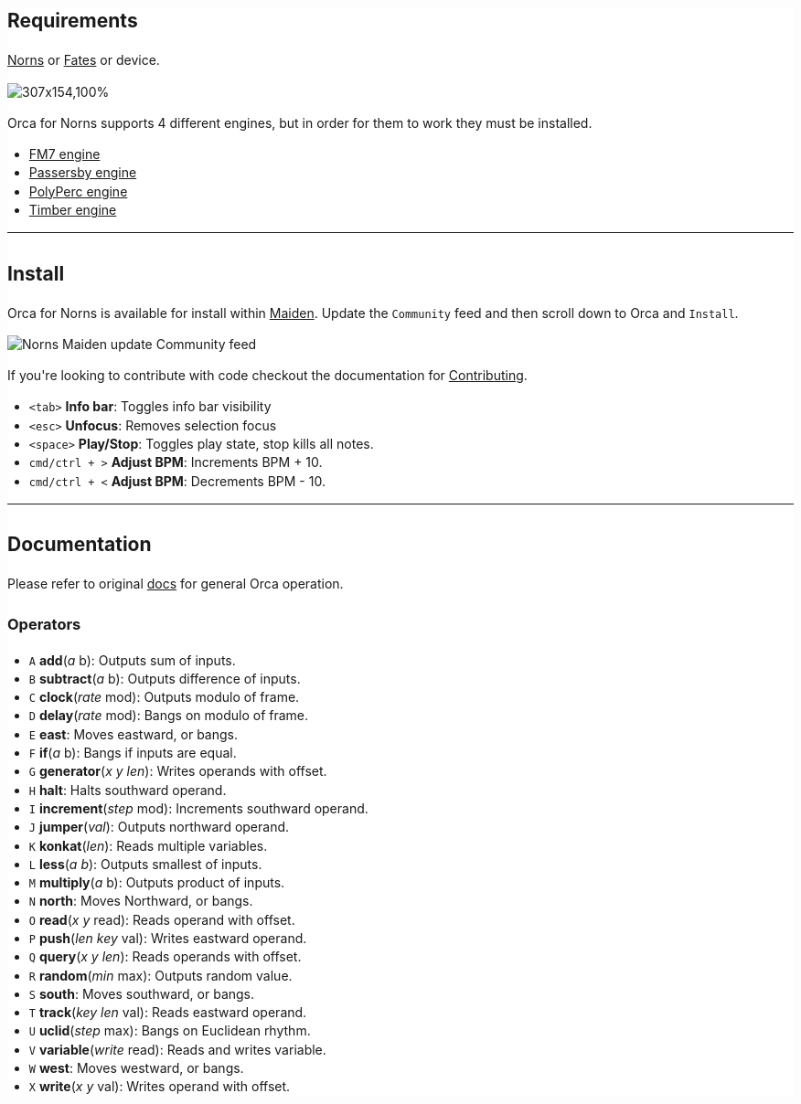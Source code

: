 ## Requirements

[Norns](https://monome.org/norns) or [Fates](https://llllllll.co/t/fates-a-diy-norns-dac-board-for-raspberry-pi/22999) or device.

![307x154,100%](https://raw.githubusercontent.com/itsyourbedtime/orca/HEAD/assets/orca-screen-01.png)

Orca for Norns supports 4 different engines, but in order for them to work they must be installed.

- [FM7 engine](https://llllllll.co/t/fm7-norns/)
- [Passersby engine](https://llllllll.co/t/passersby/)
- [PolyPerc engine](https://llllllll.co/t/awake/)
- [Timber engine](https://llllllll.co/t/timber/)

---

## Install

Orca for Norns is available for install within [Maiden](http://norns.local/). Update the `Community` feed and then scroll down to Orca and `Install`.

![Norns Maiden update Community feed](https://raw.githubusercontent.com/itsyourbedtime/orca/HEAD/assets/orca-maiden.png)

If you're looking to contribute with code checkout the documentation for [Contributing](#contributing).

- `<tab>` **Info bar**: Toggles info bar visibility
- `<esc>` **Unfocus**: Removes selection focus
- `<space>` **Play/Stop**: Toggles play state, stop kills all notes.
- `cmd/ctrl + >` **Adjust BPM**: Increments BPM + 10.
- `cmd/ctrl + <` **Adjust BPM**: Decrements BPM - 10.

---
## Documentation

Please refer to original [docs](https://github.com/hundredrabbits/Orca#operators) for general Orca operation.


### Operators

- `A` **add**(*a* b): Outputs sum of inputs.
- `B` **subtract**(*a* b): Outputs difference of inputs.
- `C` **clock**(*rate* mod): Outputs modulo of frame.
- `D` **delay**(*rate* mod): Bangs on modulo of frame.
- `E` **east**: Moves eastward, or bangs.
- `F` **if**(*a* b): Bangs if inputs are equal.
- `G` **generator**(*x* *y* *len*): Writes operands with offset.
- `H` **halt**: Halts southward operand.
- `I` **increment**(*step* mod): Increments southward operand.
- `J` **jumper**(*val*): Outputs northward operand.
- `K` **konkat**(*len*): Reads multiple variables.
- `L` **less**(*a* *b*): Outputs smallest of inputs.
- `M` **multiply**(*a* b): Outputs product of inputs.
- `N` **north**: Moves Northward, or bangs.
- `O` **read**(*x* *y* read): Reads operand with offset.
- `P` **push**(*len* *key* val): Writes eastward operand.
- `Q` **query**(*x* *y* *len*): Reads operands with offset.
- `R` **random**(*min* max): Outputs random value.
- `S` **south**: Moves southward, or bangs.
- `T` **track**(*key* *len* val): Reads eastward operand.
- `U` **uclid**(*step* max): Bangs on Euclidean rhythm.
- `V` **variable**(*write* read): Reads and writes variable.
- `W` **west**: Moves westward, or bangs.
- `X` **write**(*x* *y* val): Writes operand with offset.